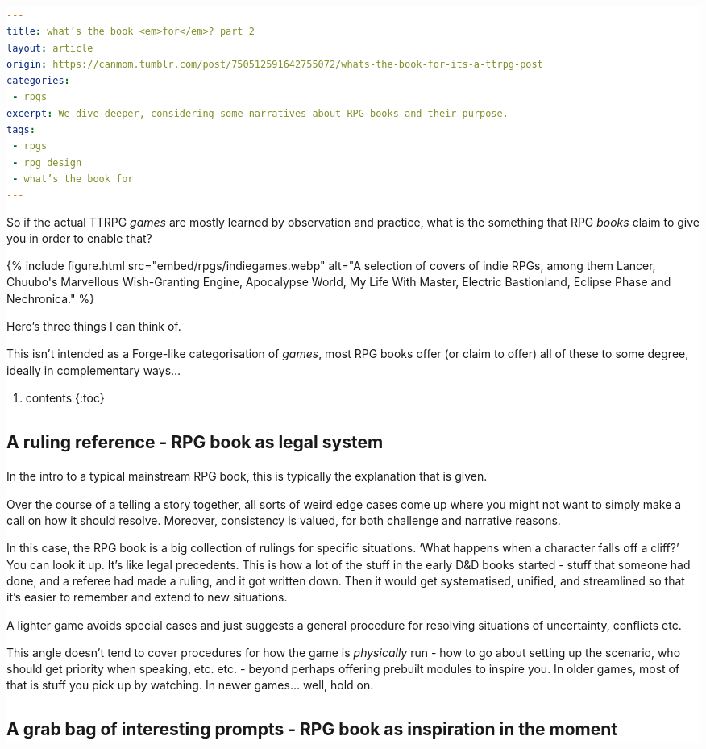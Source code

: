 ```yaml
---
title: what’s the book <em>for</em>? part 2
layout: article
origin: https://canmom.tumblr.com/post/750512591642755072/whats-the-book-for-its-a-ttrpg-post
categories:
 - rpgs
excerpt: We dive deeper, considering some narratives about RPG books and their purpose.
tags:
 - rpgs
 - rpg design
 - what’s the book for
---
```


So if the actual TTRPG *games* are mostly learned by observation and practice, what is the something that RPG *books* claim to give you in order to enable that?

{% include figure.html src="embed/rpgs/indiegames.webp" alt="A selection of covers of indie RPGs, among them Lancer, Chuubo's Marvellous Wish-Granting Engine, Apocalypse World, My Life With Master, Electric Bastionland, Eclipse Phase and Nechronica." %}

Here’s three things I can think of.

This isn’t intended as a Forge-like categorisation of *games*, most RPG books offer (or claim to offer) all of these to some degree, ideally in complementary ways…

1. contents
{:toc}

## A ruling reference - RPG book as legal system

In the intro to a typical mainstream RPG book, this is typically the explanation that is given.

Over the course of a telling a story together, all sorts of weird edge cases come up where you might not want to simply make a call on how it should resolve. Moreover, consistency is valued, for both challenge and narrative reasons.

In this case, the RPG book is a big collection of rulings for specific situations. ‘What happens when a character falls off a cliff?’ You can look it up. It’s like legal precedents. This is how a lot of the stuff in the early D&amp;D books started - stuff that someone had done, and a referee had made a ruling, and it got written down. Then it would get systematised, unified, and streamlined so that it’s easier to remember and extend to new situations.

A lighter game avoids special cases and just suggests a general procedure for resolving situations of uncertainty, conflicts etc.

This angle doesn’t tend to cover procedures for how the game is *physically* run - how to go about setting up the scenario, who should get priority when speaking, etc. etc. - beyond perhaps offering prebuilt modules to inspire you. In older games, most of that is stuff you pick up by watching. In newer games… well, hold on.

## A grab bag of interesting prompts - RPG book as inspiration in the moment
